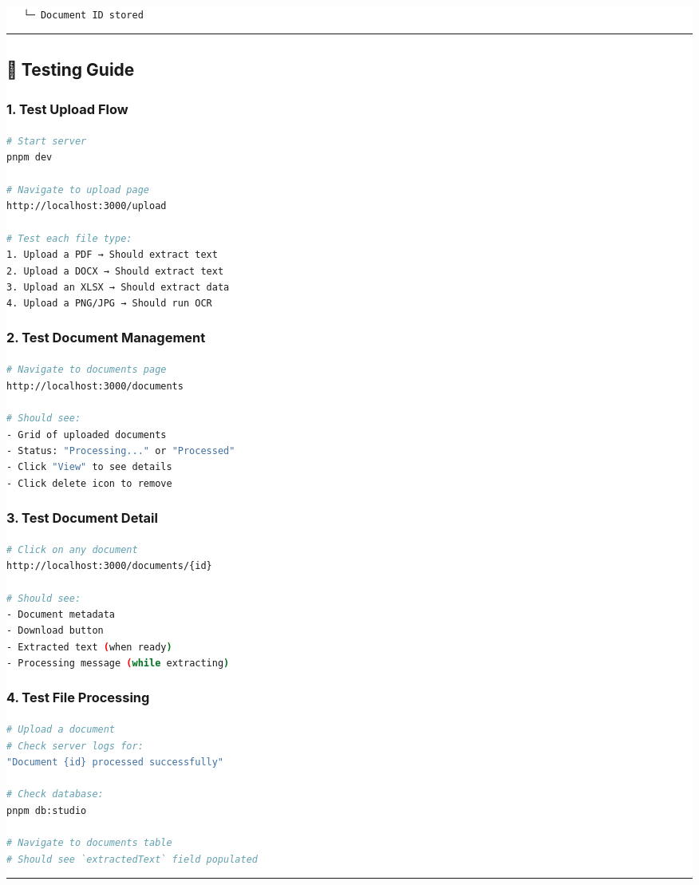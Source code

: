 ```
   └─ Document ID stored
```

---

## 🧪 Testing Guide

### **1. Test Upload Flow**
```bash
# Start server
pnpm dev

# Navigate to upload page
http://localhost:3000/upload

# Test each file type:
1. Upload a PDF → Should extract text
2. Upload a DOCX → Should extract text
3. Upload an XLSX → Should extract data
4. Upload a PNG/JPG → Should run OCR
```

### **2. Test Document Management**
```bash
# Navigate to documents page
http://localhost:3000/documents

# Should see:
- Grid of uploaded documents
- Status: "Processing..." or "Processed"
- Click "View" to see details
- Click delete icon to remove
```

### **3. Test Document Detail**
```bash
# Click on any document
http://localhost:3000/documents/{id}

# Should see:
- Document metadata
- Download button
- Extracted text (when ready)
- Processing message (while extracting)
```

### **4. Test File Processing**
```bash
# Upload a document
# Check server logs for:
"Document {id} processed successfully"

# Check database:
pnpm db:studio

# Navigate to documents table
# Should see `extractedText` field populated
```

---